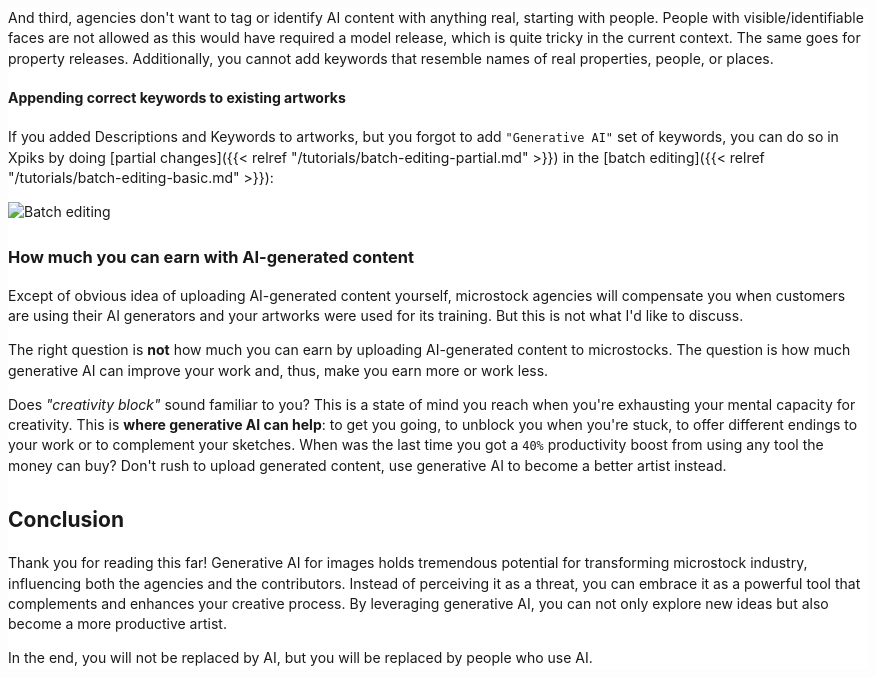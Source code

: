 And third, agencies don't want to tag or identify AI content with anything real, starting with people. People with visible/identifiable faces are not allowed as this would have required a model release, which is quite tricky in the current context. The same goes for property releases. Additionally, you cannot add keywords that resemble names of real properties, people, or places.

#### Appending correct keywords to existing artworks

If you added Descriptions and Keywords to artworks, but you forgot to add `"Generative AI"` set of keywords, you can do so in Xpiks by doing [partial changes]({{< relref "/tutorials/batch-editing-partial.md" >}}) in the [batch editing]({{< relref "/tutorials/batch-editing-basic.md" >}}):

![Batch editing](/images/posts/2023/generative-ai/batch-edit.png)

### How much you can earn with AI-generated content

Except of obvious idea of uploading AI-generated content yourself, microstock agencies will compensate you when customers are using their AI generators and your artworks were used for its training. But this is not what I'd like to discuss.

The right question is **not** how much you can earn by uploading AI-generated content to microstocks. The question is how much generative AI can improve your work and, thus, make you earn more or work less.

Does _"creativity block"_ sound familiar to you? This is a state of mind you reach when you're exhausting your mental capacity for creativity. This is **where generative AI can help**: to get you going, to unblock you when you're stuck, to offer different endings to your work or to complement your sketches. When was the last time you got a `40%` productivity boost from using any tool the money can buy? Don't rush to upload generated content, use generative AI to become a better artist instead.

## Conclusion

Thank you for reading this far! Generative AI for images holds tremendous potential for transforming microstock industry, influencing both the agencies and the contributors. Instead of perceiving it as a threat, you can embrace it as a powerful tool that complements and enhances your creative process. By leveraging generative AI, you can not only explore new ideas but also become a more productive artist.

In the end, you will not be replaced by AI, but you will be replaced by people who use AI.